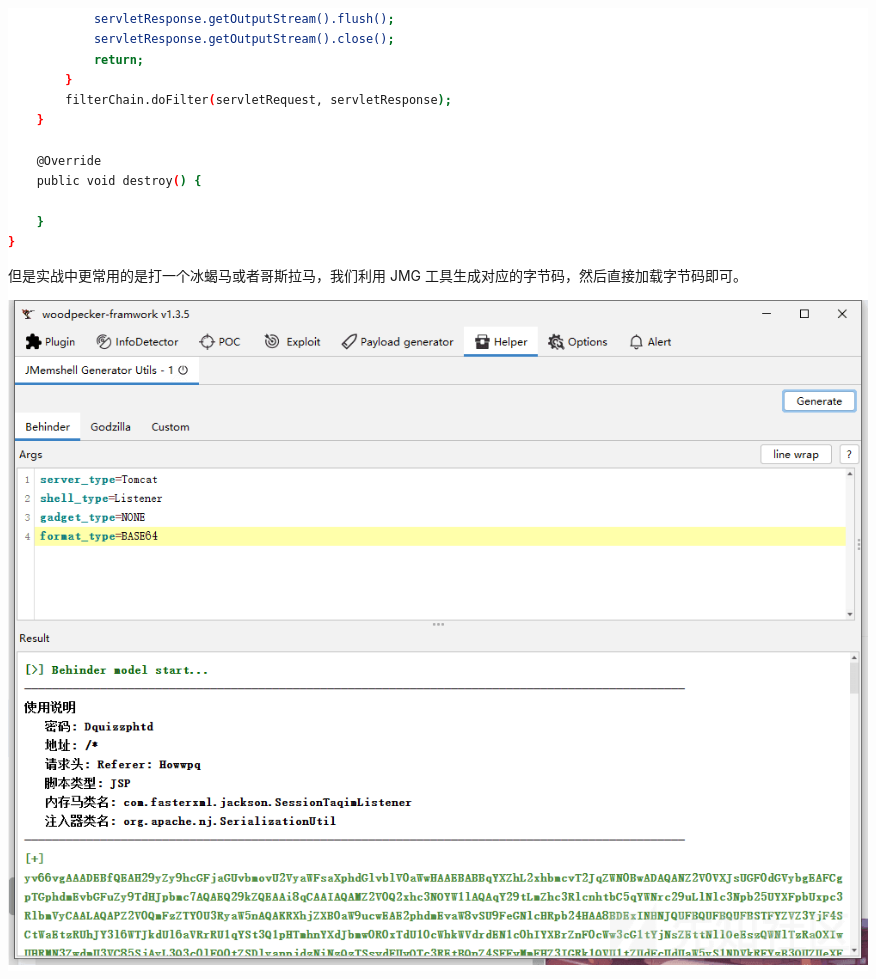 ```bash
            servletResponse.getOutputStream().flush();
            servletResponse.getOutputStream().close();
            return;
        }
        filterChain.doFilter(servletRequest, servletResponse);
    }

    @Override
    public void destroy() {

    }
}
```

但是实战中更常用的是打一个冰蝎马或者哥斯拉马，我们利用 JMG 工具生成对应的字节码，然后直接加载字节码即可。

[![](assets/1700701312-45d8154450c0eb13eb6a2c4a560f61e7.png)](https://xzfile.aliyuncs.com/media/upload/picture/20231120162242-f9ff1cd6-877d-1.png)
